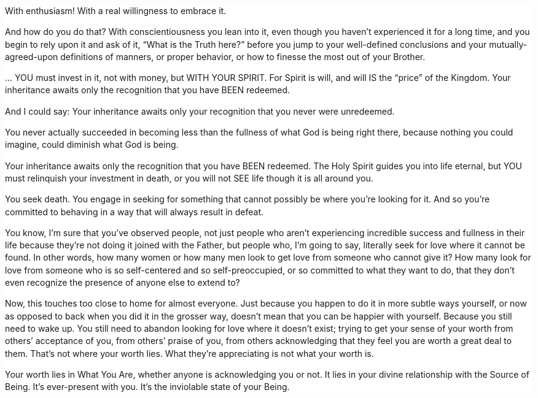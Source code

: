 With enthusiasm! With a real willingness to embrace it.

And how do you do that? With conscientiousness you lean into it, even
though you haven&rsquo;t experienced it for a long time, and you begin
to rely upon it and ask of it, &ldquo;What is the Truth here?&rdquo;
before you jump to your well-defined conclusions and your
mutually-agreed-upon definitions of manners, or proper behavior, or how
to finesse the most out of your Brother.

<div markdown="1" class="well book">
&hellip; YOU must invest in it, not with money, but WITH YOUR SPIRIT.
For Spirit is will, and will IS the &ldquo;price&rdquo; of the Kingdom.
Your inheritance awaits only the recognition that you have BEEN
redeemed.
</div>

And I could say: Your inheritance awaits only your recognition that you
never were unredeemed.

You never actually succeeded in becoming less than the fullness of what
God is being right there, because nothing you could imagine, could
diminish what God is being.

<div markdown="1" class="well book">
Your inheritance awaits only the recognition that you have BEEN
redeemed. The Holy Spirit guides you into life eternal, but YOU must
relinquish your investment in death, or you will not SEE life though it
is all around you.
</div>

You seek death. You engage in seeking for something that cannot possibly
be where you&rsquo;re looking for it. And so you&rsquo;re committed to
behaving in a way that will always result in defeat.

You know, I&rsquo;m sure that you&rsquo;ve observed people, not just
people who aren&rsquo;t experiencing incredible success and fullness in
their life because they&rsquo;re not doing it joined with the Father,
but people who, I&rsquo;m going to say, literally seek for love where it
cannot be found. In other words, how many women or how many men look to
get love from someone who cannot give it? How many look for love from
someone who is so self-centered and so self-preoccupied, or so committed
to what they want to do, that they don&rsquo;t even recognize the
presence of anyone else to extend to?

Now, this touches too close to home for almost everyone. Just because
you happen to do it in more subtle ways yourself, or now as opposed to
back when you did it in the grosser way, doesn&rsquo;t mean that you can
be happier with yourself. Because you still need to wake up. You still
need to abandon looking for love where it doesn&rsquo;t exist; trying to
get your sense of your worth from others&rsquo; acceptance of you, from
others&rsquo; praise of you, from others acknowledging that they feel
you are worth a great deal to them. That&rsquo;s not where your worth
lies. What they&rsquo;re appreciating is not what your worth is.

Your worth lies in What You Are, whether anyone is acknowledging you or
not. It lies in your divine relationship with the Source of Being.
It&rsquo;s ever-present with you. It&rsquo;s the inviolable state of
your Being.
